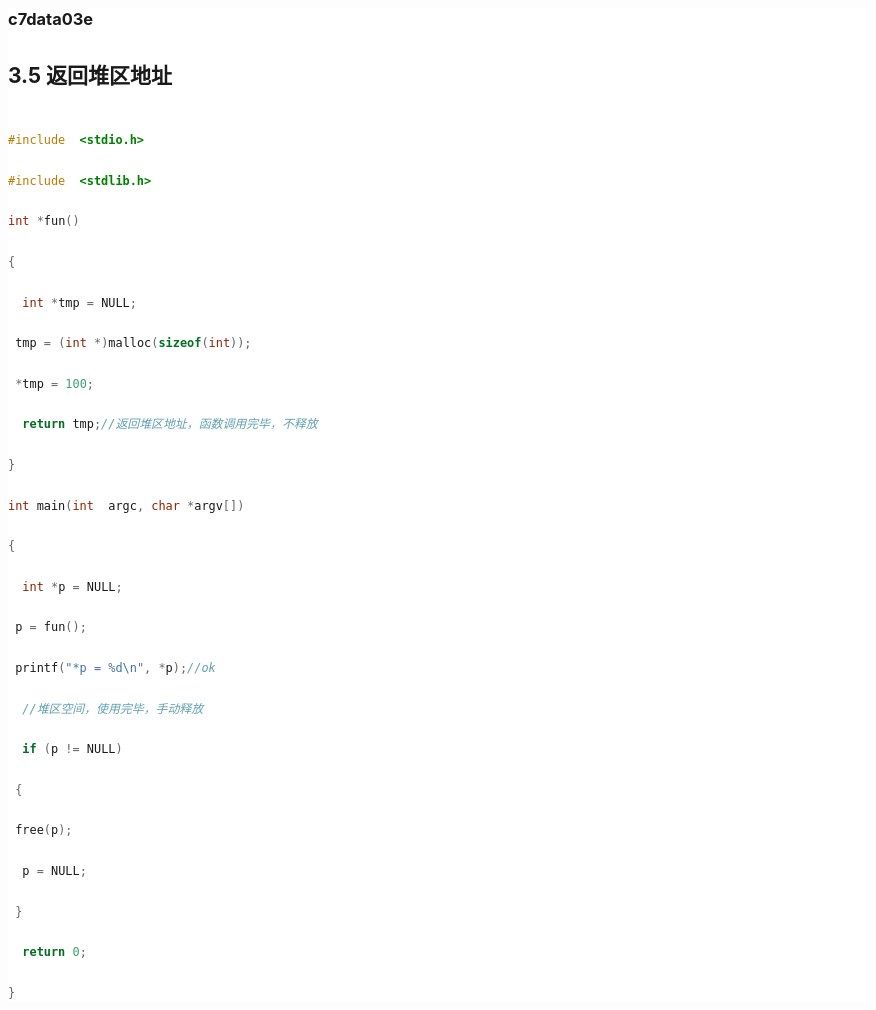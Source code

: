 
### c7data03e
## 3.5 返回堆区地址


```c

#include  <stdio.h>

#include  <stdlib.h>

int *fun()

{

  int *tmp = NULL;

 tmp = (int *)malloc(sizeof(int));

 *tmp = 100;

  return tmp;//返回堆区地址，函数调用完毕，不释放

}

int main(int  argc, char *argv[])

{

  int *p = NULL;

 p = fun();

 printf("*p = %d\n", *p);//ok

  //堆区空间，使用完毕，手动释放

  if (p != NULL)

 {

 free(p);

  p = NULL;

 }

  return 0;

}

```
